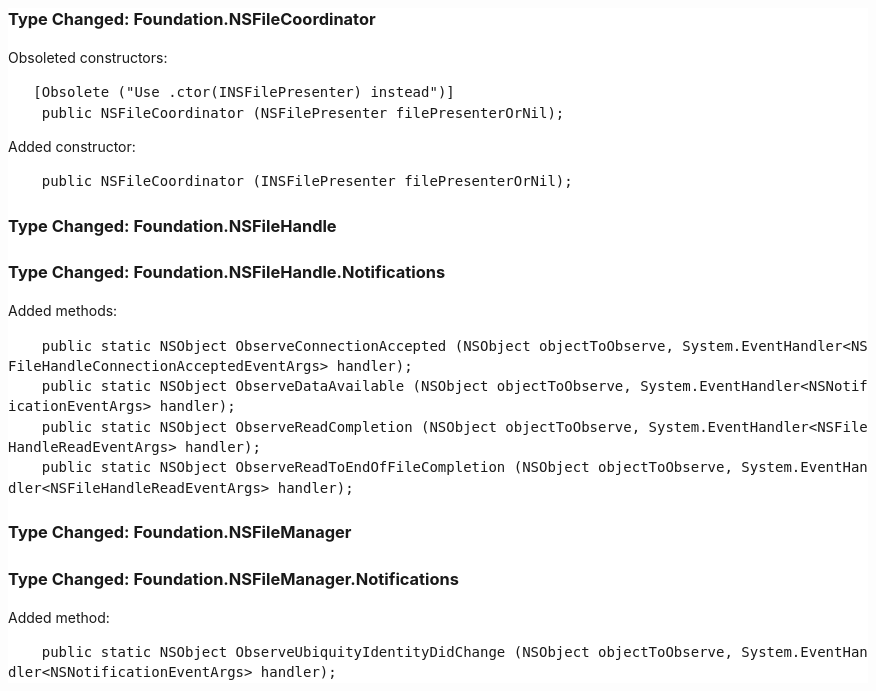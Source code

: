 </div> 

</div> 
 <div>
<h3>Type Changed: Foundation.NSFileCoordinator</h3>
<p>Obsoleted constructors:</p>
<pre>
<div data-is-non-breaking="">	<span class='obsolete obsolete-constructor' data-is-non-breaking="">[Obsolete ("Use .ctor(INSFilePresenter) instead")]
	public NSFileCoordinator (NSFilePresenter filePresenterOrNil);</span>
</div></pre>
<div>
<p>Added constructor:</p>
<pre>
	<span class='added added-constructor ' data-is-non-breaking="">public NSFileCoordinator (INSFilePresenter filePresenterOrNil);</span>
</pre>
</div>

</div> 
 <div>
<h3>Type Changed: Foundation.NSFileHandle</h3>
 <div>
<h3>Type Changed: Foundation.NSFileHandle.Notifications</h3>
<div>
<p>Added methods:</p>
<pre>
	<span class='added added-method ' data-is-non-breaking="">public static NSObject ObserveConnectionAccepted (NSObject objectToObserve, System.EventHandler&lt;NSFileHandleConnectionAcceptedEventArgs&gt; handler);</span>
	<span class='added added-method ' data-is-non-breaking="">public static NSObject ObserveDataAvailable (NSObject objectToObserve, System.EventHandler&lt;NSNotificationEventArgs&gt; handler);</span>
	<span class='added added-method ' data-is-non-breaking="">public static NSObject ObserveReadCompletion (NSObject objectToObserve, System.EventHandler&lt;NSFileHandleReadEventArgs&gt; handler);</span>
	<span class='added added-method ' data-is-non-breaking="">public static NSObject ObserveReadToEndOfFileCompletion (NSObject objectToObserve, System.EventHandler&lt;NSFileHandleReadEventArgs&gt; handler);</span>
</pre>
</div>

</div> 

</div> 
 <div>
<h3>Type Changed: Foundation.NSFileManager</h3>
 <div>
<h3>Type Changed: Foundation.NSFileManager.Notifications</h3>
<div>
<p>Added method:</p>
<pre>
	<span class='added added-method ' data-is-non-breaking="">public static NSObject ObserveUbiquityIdentityDidChange (NSObject objectToObserve, System.EventHandler&lt;NSNotificationEventArgs&gt; handler);</span>
</pre>
</div>

